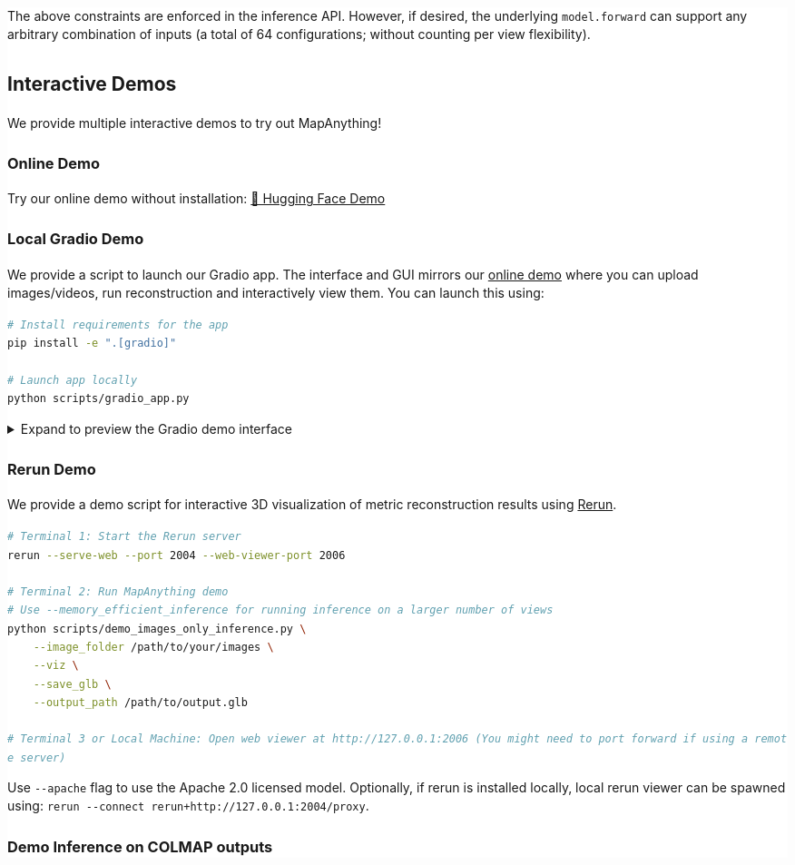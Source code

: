 The above constraints are enforced in the inference API. However, if desired, the underlying `model.forward` can support any arbitrary combination of inputs (a total of 64 configurations; without counting per view flexibility).

## Interactive Demos

We provide multiple interactive demos to try out MapAnything!

### Online Demo

Try our online demo without installation: [🤗 Hugging Face Demo](https://huggingface.co/spaces/facebook/map-anything)

### Local Gradio Demo

We provide a script to launch our Gradio app. The interface and GUI mirrors our [online demo](https://huggingface.co/spaces/facebook/map-anything) where you can upload images/videos, run reconstruction and interactively view them. You can launch this using:

```bash
# Install requirements for the app
pip install -e ".[gradio]"

# Launch app locally
python scripts/gradio_app.py
```

<details><summary>Expand to preview the Gradio demo interface</summary></details>

### Rerun Demo

We provide a demo script for interactive 3D visualization of metric reconstruction results using [Rerun](https://rerun.io/).

```bash
# Terminal 1: Start the Rerun server
rerun --serve-web --port 2004 --web-viewer-port 2006

# Terminal 2: Run MapAnything demo
# Use --memory_efficient_inference for running inference on a larger number of views
python scripts/demo_images_only_inference.py \
    --image_folder /path/to/your/images \
    --viz \
    --save_glb \
    --output_path /path/to/output.glb

# Terminal 3 or Local Machine: Open web viewer at http://127.0.0.1:2006 (You might need to port forward if using a remote server)
```

Use `--apache` flag to use the Apache 2.0 licensed model. Optionally, if rerun is installed locally, local rerun viewer can be spawned using: `rerun --connect rerun+http://127.0.0.1:2004/proxy`.

### Demo Inference on COLMAP outputs
